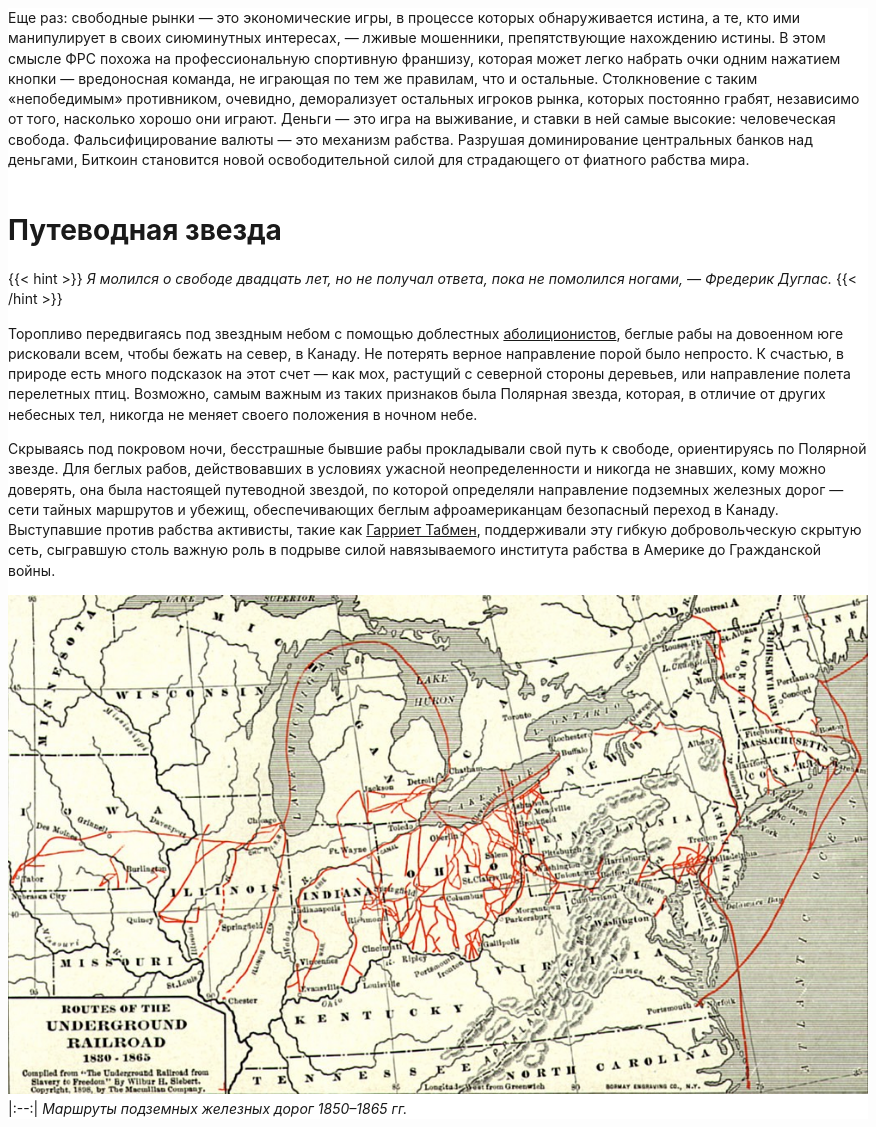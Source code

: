 Еще раз: свободные рынки — это экономические игры, в процессе которых обнаруживается истина, а те, кто ими манипулирует в своих сиюминутных интересах, — лживые мошенники, препятствующие нахождению истины. В этом смысле ФРС похожа на профессиональную спортивную франшизу, которая может легко набрать очки одним нажатием кнопки — вредоносная команда, не играющая по тем же правилам, что и остальные. Столкновение с таким «непобедимым» противником, очевидно, деморализует остальных игроков рынка, которых постоянно грабят, независимо от того, насколько хорошо они играют. Деньги — это игра на выживание, и ставки в ней самые высокие: человеческая свобода. Фальсифицирование валюты — это механизм рабства. Разрушая доминирование центральных банков над деньгами, Биткоин становится новой освободительной силой для страдающего от фиатного рабства мира.

# Путеводная звезда

{{< hint >}}
_Я молился о свободе двадцать лет, но не получал ответа, пока не помолился ногами, — Фредерик Дуглас._
{{< /hint >}}

Торопливо передвигаясь под звездным небом с помощью доблестных [аболиционистов](https://ru.wikipedia.org/wiki/%D0%90%D0%B1%D0%BE%D0%BB%D0%B8%D1%86%D0%B8%D0%BE%D0%BD%D0%B8%D0%B7%D0%BC), беглые рабы на довоенном юге рисковали всем, чтобы бежать на север, в Канаду. Не потерять верное направление порой было непросто. К счастью, в природе есть много подсказок на этот счет — как мох, растущий с северной стороны деревьев, или направление полета перелетных птиц. Возможно, самым важным из таких признаков была Полярная звезда, которая, в отличие от других небесных тел, никогда не меняет своего положения в ночном небе.

Скрываясь под покровом ночи, бесстрашные бывшие рабы прокладывали свой путь к свободе, ориентируясь по Полярной звезде. Для беглых рабов, действовавших в условиях ужасной неопределенности и никогда не знавших, кому можно доверять, она была настоящей путеводной звездой, по которой определяли направление подземных железных дорог — сети тайных маршрутов и убежищ, обеспечивающих беглым афроамериканцам безопасный переход в Канаду. Выступавшие против рабства активисты, такие как [Гарриет Табмен](https://ru.wikipedia.org/wiki/%D0%A2%D0%B0%D0%B1%D0%BC%D0%B5%D0%BD,_%D0%93%D0%B0%D1%80%D1%80%D0%B8%D0%B5%D1%82), поддерживали эту гибкую добровольческую скрытую сеть, сыгравшую столь важную роль в подрыве силой навязываемого института рабства в Америке до Гражданской войны.

![hrd-25](/img/hrd-430.png#center)
|:--:|
_Маршруты подземных железных дорог 1850–1865 гг._
